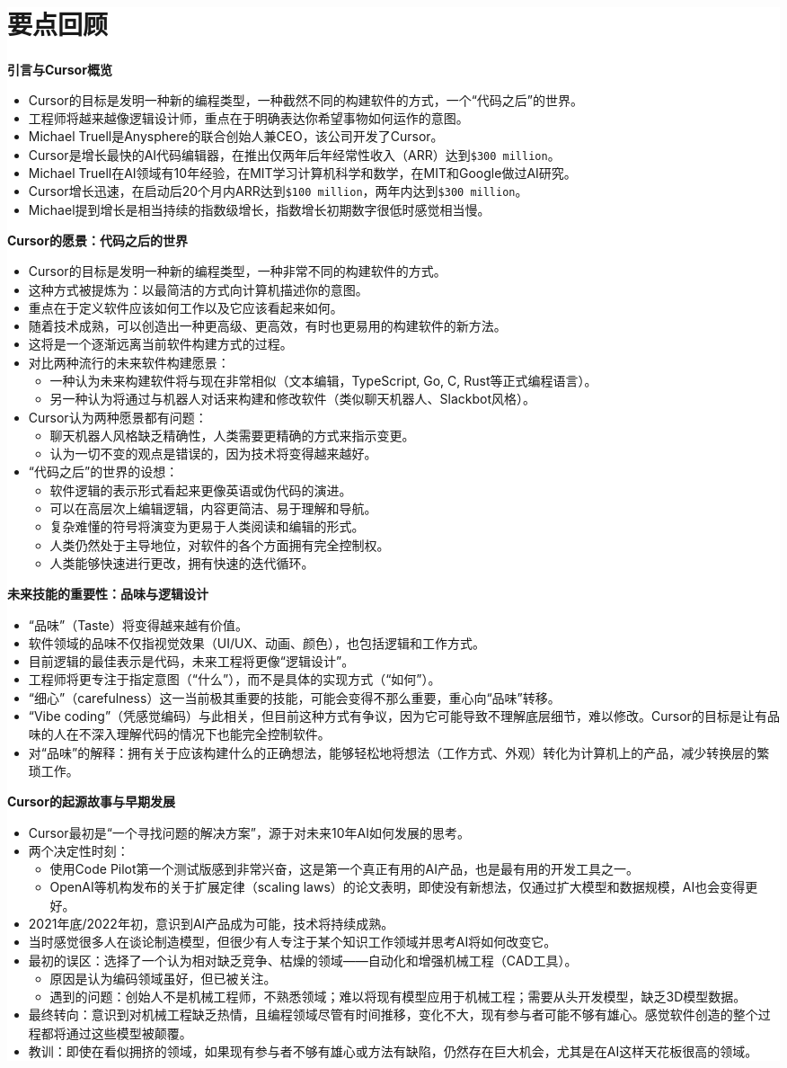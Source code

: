 # 要点回顾


**引言与Cursor概览**
- Cursor的目标是发明一种新的编程类型，一种截然不同的构建软件的方式，一个“代码之后”的世界。
- 工程师将越来越像逻辑设计师，重点在于明确表达你希望事物如何运作的意图。
- Michael Truell是Anysphere的联合创始人兼CEO，该公司开发了Cursor。
- Cursor是增长最快的AI代码编辑器，在推出仅两年后年经常性收入（ARR）达到`$300 million`。
- Michael Truell在AI领域有10年经验，在MIT学习计算机科学和数学，在MIT和Google做过AI研究。
- Cursor增长迅速，在启动后20个月内ARR达到`$100 million`，两年内达到`$300 million`。
- Michael提到增长是相当持续的指数级增长，指数增长初期数字很低时感觉相当慢。

**Cursor的愿景：代码之后的世界**
- Cursor的目标是发明一种新的编程类型，一种非常不同的构建软件的方式。
- 这种方式被提炼为：以最简洁的方式向计算机描述你的意图。
- 重点在于定义软件应该如何工作以及它应该看起来如何。
- 随着技术成熟，可以创造出一种更高级、更高效，有时也更易用的构建软件的新方法。
- 这将是一个逐渐远离当前软件构建方式的过程。
- 对比两种流行的未来软件构建愿景：
    - 一种认为未来构建软件将与现在非常相似（文本编辑，TypeScript, Go, C, Rust等正式编程语言）。
    - 另一种认为将通过与机器人对话来构建和修改软件（类似聊天机器人、Slackbot风格）。
- Cursor认为两种愿景都有问题：
    - 聊天机器人风格缺乏精确性，人类需要更精确的方式来指示变更。
    - 认为一切不变的观点是错误的，因为技术将变得越来越好。
- “代码之后”的世界的设想：
    - 软件逻辑的表示形式看起来更像英语或伪代码的演进。
    - 可以在高层次上编辑逻辑，内容更简洁、易于理解和导航。
    - 复杂难懂的符号将演变为更易于人类阅读和编辑的形式。
    - 人类仍然处于主导地位，对软件的各个方面拥有完全控制权。
    - 人类能够快速进行更改，拥有快速的迭代循环。

**未来技能的重要性：品味与逻辑设计**
- “品味”（Taste）将变得越来越有价值。
- 软件领域的品味不仅指视觉效果（UI/UX、动画、颜色），也包括逻辑和工作方式。
- 目前逻辑的最佳表示是代码，未来工程将更像“逻辑设计”。
- 工程师将更专注于指定意图（“什么”），而不是具体的实现方式（“如何”）。
- “细心”（carefulness）这一当前极其重要的技能，可能会变得不那么重要，重心向“品味”转移。
- “Vibe coding”（凭感觉编码）与此相关，但目前这种方式有争议，因为它可能导致不理解底层细节，难以修改。Cursor的目标是让有品味的人在不深入理解代码的情况下也能完全控制软件。
- 对“品味”的解释：拥有关于应该构建什么的正确想法，能够轻松地将想法（工作方式、外观）转化为计算机上的产品，减少转换层的繁琐工作。

**Cursor的起源故事与早期发展**
- Cursor最初是“一个寻找问题的解决方案”，源于对未来10年AI如何发展的思考。
- 两个决定性时刻：
    - 使用Code Pilot第一个测试版感到非常兴奋，这是第一个真正有用的AI产品，也是最有用的开发工具之一。
    - OpenAI等机构发布的关于扩展定律（scaling laws）的论文表明，即使没有新想法，仅通过扩大模型和数据规模，AI也会变得更好。
- 2021年底/2022年初，意识到AI产品成为可能，技术将持续成熟。
- 当时感觉很多人在谈论制造模型，但很少有人专注于某个知识工作领域并思考AI将如何改变它。
- 最初的误区：选择了一个认为相对缺乏竞争、枯燥的领域——自动化和增强机械工程（CAD工具）。
    - 原因是认为编码领域虽好，但已被关注。
    - 遇到的问题：创始人不是机械工程师，不熟悉领域；难以将现有模型应用于机械工程；需要从头开发模型，缺乏3D模型数据。
- 最终转向：意识到对机械工程缺乏热情，且编程领域尽管有时间推移，变化不大，现有参与者可能不够有雄心。感觉软件创造的整个过程都将通过这些模型被颠覆。
- 教训：即使在看似拥挤的领域，如果现有参与者不够有雄心或方法有缺陷，仍然存在巨大机会，尤其是在AI这样天花板很高的领域。
